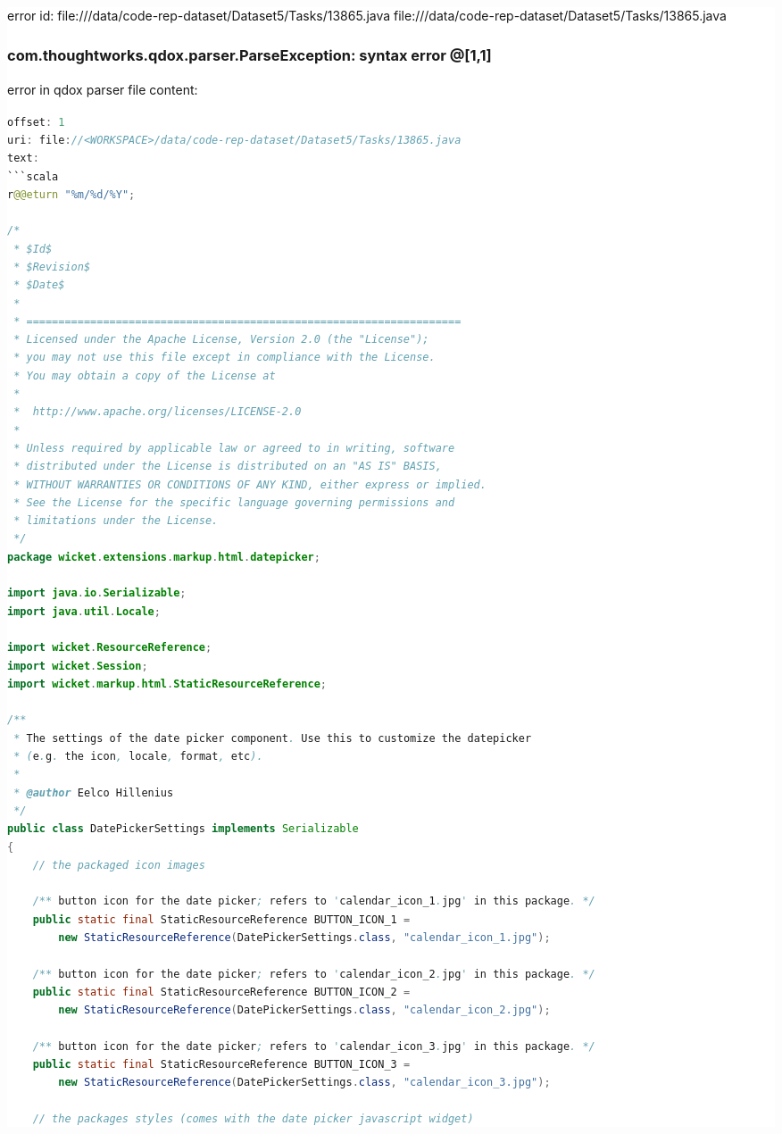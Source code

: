 error id: file://<WORKSPACE>/data/code-rep-dataset/Dataset5/Tasks/13865.java
file://<WORKSPACE>/data/code-rep-dataset/Dataset5/Tasks/13865.java
### com.thoughtworks.qdox.parser.ParseException: syntax error @[1,1]

error in qdox parser
file content:
```java
offset: 1
uri: file://<WORKSPACE>/data/code-rep-dataset/Dataset5/Tasks/13865.java
text:
```scala
r@@eturn "%m/%d/%Y";

/*
 * $Id$
 * $Revision$
 * $Date$
 *
 * ====================================================================
 * Licensed under the Apache License, Version 2.0 (the "License");
 * you may not use this file except in compliance with the License.
 * You may obtain a copy of the License at
 *
 *  http://www.apache.org/licenses/LICENSE-2.0
 *
 * Unless required by applicable law or agreed to in writing, software
 * distributed under the License is distributed on an "AS IS" BASIS,
 * WITHOUT WARRANTIES OR CONDITIONS OF ANY KIND, either express or implied.
 * See the License for the specific language governing permissions and
 * limitations under the License.
 */
package wicket.extensions.markup.html.datepicker;

import java.io.Serializable;
import java.util.Locale;

import wicket.ResourceReference;
import wicket.Session;
import wicket.markup.html.StaticResourceReference;

/**
 * The settings of the date picker component. Use this to customize the datepicker
 * (e.g. the icon, locale, format, etc).
 *
 * @author Eelco Hillenius
 */
public class DatePickerSettings implements Serializable
{
	// the packaged icon images

	/** button icon for the date picker; refers to 'calendar_icon_1.jpg' in this package. */
	public static final StaticResourceReference BUTTON_ICON_1 =
		new StaticResourceReference(DatePickerSettings.class, "calendar_icon_1.jpg");

	/** button icon for the date picker; refers to 'calendar_icon_2.jpg' in this package. */
	public static final StaticResourceReference BUTTON_ICON_2 =
		new StaticResourceReference(DatePickerSettings.class, "calendar_icon_2.jpg");

	/** button icon for the date picker; refers to 'calendar_icon_3.jpg' in this package. */
	public static final StaticResourceReference BUTTON_ICON_3 =
		new StaticResourceReference(DatePickerSettings.class, "calendar_icon_3.jpg");

	// the packages styles (comes with the date picker javascript widget)
```